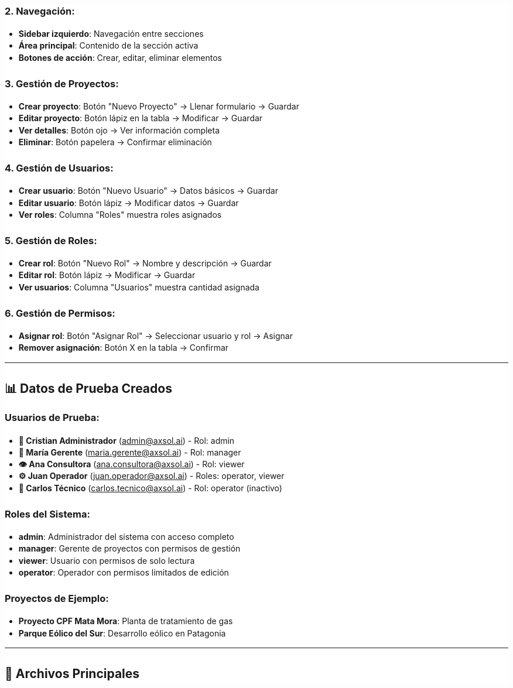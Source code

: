 ### **2. Navegación:**
- **Sidebar izquierdo**: Navegación entre secciones
- **Área principal**: Contenido de la sección activa
- **Botones de acción**: Crear, editar, eliminar elementos

### **3. Gestión de Proyectos:**
- **Crear proyecto**: Botón "Nuevo Proyecto" → Llenar formulario → Guardar
- **Editar proyecto**: Botón lápiz en la tabla → Modificar → Guardar
- **Ver detalles**: Botón ojo → Ver información completa
- **Eliminar**: Botón papelera → Confirmar eliminación

### **4. Gestión de Usuarios:**
- **Crear usuario**: Botón "Nuevo Usuario" → Datos básicos → Guardar
- **Editar usuario**: Botón lápiz → Modificar datos → Guardar
- **Ver roles**: Columna "Roles" muestra roles asignados

### **5. Gestión de Roles:**
- **Crear rol**: Botón "Nuevo Rol" → Nombre y descripción → Guardar
- **Editar rol**: Botón lápiz → Modificar → Guardar
- **Ver usuarios**: Columna "Usuarios" muestra cantidad asignada

### **6. Gestión de Permisos:**
- **Asignar rol**: Botón "Asignar Rol" → Seleccionar usuario y rol → Asignar
- **Remover asignación**: Botón X en la tabla → Confirmar

---

## 📊 Datos de Prueba Creados

### **Usuarios de Prueba:**
- **👑 Cristian Administrador** (admin@axsol.ai) - Rol: admin
- **👔 María Gerente** (maria.gerente@axsol.ai) - Rol: manager  
- **👁️ Ana Consultora** (ana.consultora@axsol.ai) - Rol: viewer
- **⚙️ Juan Operador** (juan.operador@axsol.ai) - Roles: operator, viewer
- **🔧 Carlos Técnico** (carlos.tecnico@axsol.ai) - Rol: operator (inactivo)

### **Roles del Sistema:**
- **admin**: Administrador del sistema con acceso completo
- **manager**: Gerente de proyectos con permisos de gestión
- **viewer**: Usuario con permisos de solo lectura
- **operator**: Operador con permisos limitados de edición

### **Proyectos de Ejemplo:**
- **Proyecto CPF Mata Mora**: Planta de tratamiento de gas
- **Parque Eólico del Sur**: Desarrollo eólico en Patagonia

---

## 🔧 Archivos Principales

